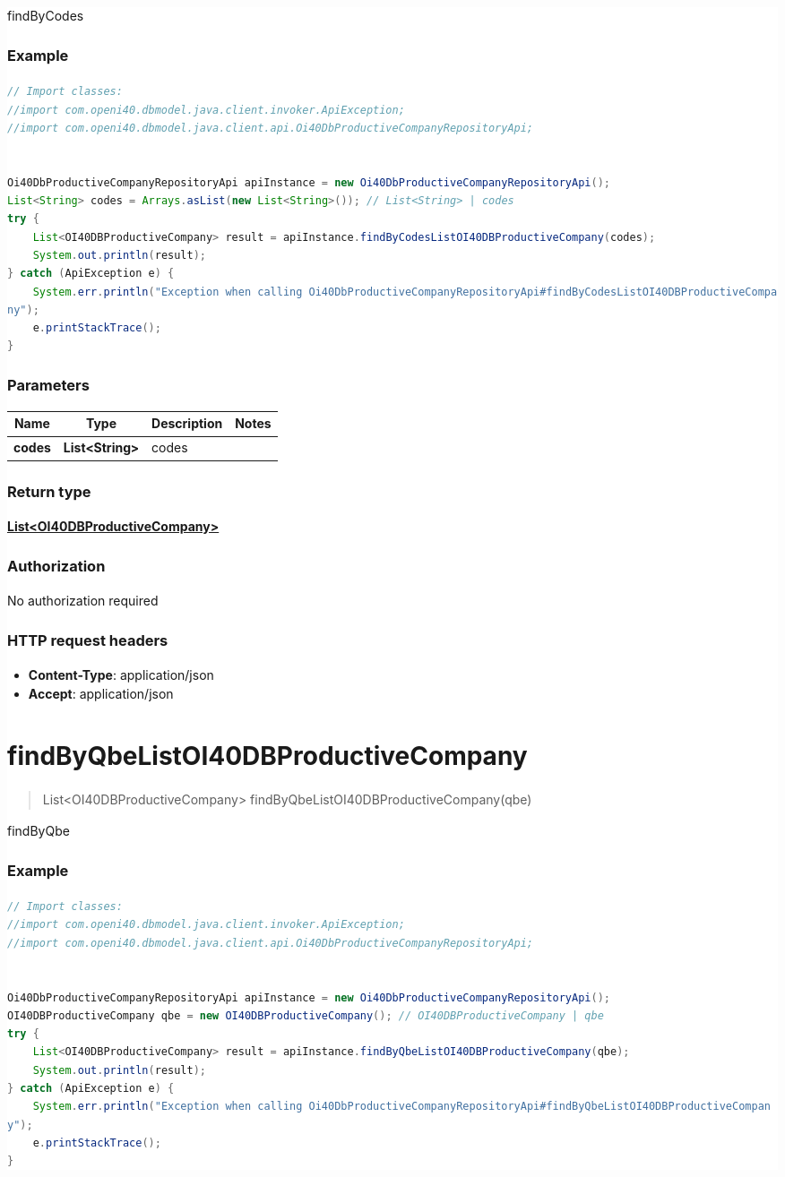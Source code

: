 findByCodes

### Example
```java
// Import classes:
//import com.openi40.dbmodel.java.client.invoker.ApiException;
//import com.openi40.dbmodel.java.client.api.Oi40DbProductiveCompanyRepositoryApi;


Oi40DbProductiveCompanyRepositoryApi apiInstance = new Oi40DbProductiveCompanyRepositoryApi();
List<String> codes = Arrays.asList(new List<String>()); // List<String> | codes
try {
    List<OI40DBProductiveCompany> result = apiInstance.findByCodesListOI40DBProductiveCompany(codes);
    System.out.println(result);
} catch (ApiException e) {
    System.err.println("Exception when calling Oi40DbProductiveCompanyRepositoryApi#findByCodesListOI40DBProductiveCompany");
    e.printStackTrace();
}
```

### Parameters

Name | Type | Description  | Notes
------------- | ------------- | ------------- | -------------
 **codes** | **List&lt;String&gt;**| codes |

### Return type

[**List&lt;OI40DBProductiveCompany&gt;**](OI40DBProductiveCompany.md)

### Authorization

No authorization required

### HTTP request headers

 - **Content-Type**: application/json
 - **Accept**: application/json

<a name="findByQbeListOI40DBProductiveCompany"></a>
# **findByQbeListOI40DBProductiveCompany**
> List&lt;OI40DBProductiveCompany&gt; findByQbeListOI40DBProductiveCompany(qbe)

findByQbe

### Example
```java
// Import classes:
//import com.openi40.dbmodel.java.client.invoker.ApiException;
//import com.openi40.dbmodel.java.client.api.Oi40DbProductiveCompanyRepositoryApi;


Oi40DbProductiveCompanyRepositoryApi apiInstance = new Oi40DbProductiveCompanyRepositoryApi();
OI40DBProductiveCompany qbe = new OI40DBProductiveCompany(); // OI40DBProductiveCompany | qbe
try {
    List<OI40DBProductiveCompany> result = apiInstance.findByQbeListOI40DBProductiveCompany(qbe);
    System.out.println(result);
} catch (ApiException e) {
    System.err.println("Exception when calling Oi40DbProductiveCompanyRepositoryApi#findByQbeListOI40DBProductiveCompany");
    e.printStackTrace();
}
```